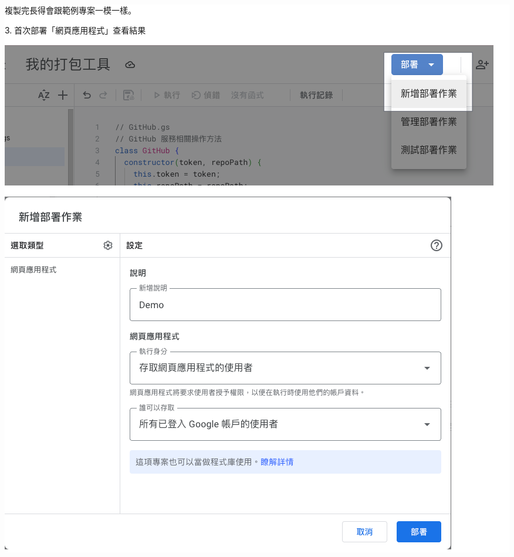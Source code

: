
複製完長得會跟範例專案一模一樣。

3\. 首次部署「網頁應用程式」查看結果


![](/assets/4273e57e7148/1*KbWpaEinVZh6M8o8bCCl6A.png)



![](/assets/4273e57e7148/1*2RrwNxZVidodX6Kq037Yvw.png)
